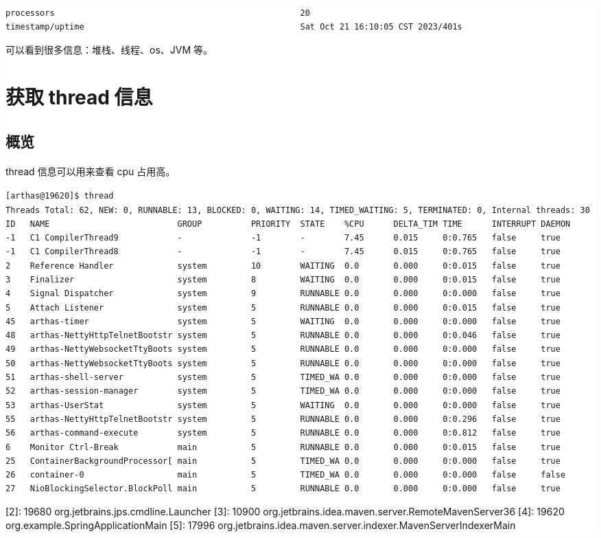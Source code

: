 ```
processors                                                  20
timestamp/uptime                                            Sat Oct 21 16:10:05 CST 2023/401s
```

可以看到很多信息：堆栈、线程、os、JVM 等。

# 获取 thread 信息

## 概览

thread 信息可以用来查看 cpu 占用高。

```
[arthas@19620]$ thread
Threads Total: 62, NEW: 0, RUNNABLE: 13, BLOCKED: 0, WAITING: 14, TIMED_WAITING: 5, TERMINATED: 0, Internal threads: 30
ID   NAME                          GROUP          PRIORITY  STATE    %CPU      DELTA_TIM TIME      INTERRUPT DAEMON
-1   C1 CompilerThread9            -              -1        -        7.45      0.015     0:0.765   false     true
-1   C1 CompilerThread8            -              -1        -        7.45      0.015     0:0.765   false     true
2    Reference Handler             system         10        WAITING  0.0       0.000     0:0.015   false     true
3    Finalizer                     system         8         WAITING  0.0       0.000     0:0.015   false     true
4    Signal Dispatcher             system         9         RUNNABLE 0.0       0.000     0:0.000   false     true
5    Attach Listener               system         5         RUNNABLE 0.0       0.000     0:0.015   false     true
45   arthas-timer                  system         5         WAITING  0.0       0.000     0:0.000   false     true
48   arthas-NettyHttpTelnetBootstr system         5         RUNNABLE 0.0       0.000     0:0.046   false     true
49   arthas-NettyWebsocketTtyBoots system         5         RUNNABLE 0.0       0.000     0:0.000   false     true
50   arthas-NettyWebsocketTtyBoots system         5         RUNNABLE 0.0       0.000     0:0.000   false     true
51   arthas-shell-server           system         5         TIMED_WA 0.0       0.000     0:0.000   false     true
52   arthas-session-manager        system         5         TIMED_WA 0.0       0.000     0:0.000   false     true
53   arthas-UserStat               system         5         WAITING  0.0       0.000     0:0.000   false     true
55   arthas-NettyHttpTelnetBootstr system         5         RUNNABLE 0.0       0.000     0:0.296   false     true
56   arthas-command-execute        system         5         RUNNABLE 0.0       0.000     0:0.812   false     true
6    Monitor Ctrl-Break            main           5         RUNNABLE 0.0       0.000     0:0.015   false     true
25   ContainerBackgroundProcessor[ main           5         TIMED_WA 0.0       0.000     0:0.000   false     true
26   container-0                   main           5         TIMED_WA 0.0       0.000     0:0.000   false     false
27   NioBlockingSelector.BlockPoll main           5         RUNNABLE 0.0       0.000     0:0.000   false     true
```


  [2]: 19680 org.jetbrains.jps.cmdline.Launcher
  [3]: 10900 org.jetbrains.idea.maven.server.RemoteMavenServer36
  [4]: 19620 org.example.SpringApplicationMain
  [5]: 17996 org.jetbrains.idea.maven.server.indexer.MavenServerIndexerMain